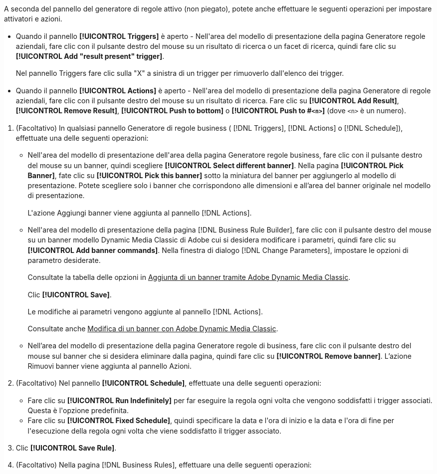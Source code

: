    A seconda del pannello del generatore di regole attivo (non piegato), potete anche effettuare le seguenti operazioni per impostare attivatori e azioni.

   * Quando il pannello **[!UICONTROL Triggers]** è aperto - Nell&#39;area del modello di presentazione della pagina Generatore regole aziendali, fare clic con il pulsante destro del mouse su un risultato di ricerca o un facet di ricerca, quindi fare clic su **[!UICONTROL Add "result present" trigger]**.

      Nel pannello Triggers fare clic sulla &quot;X&quot; a sinistra di un trigger per rimuoverlo dall&#39;elenco dei trigger.

   * Quando il pannello **[!UICONTROL Actions]** è aperto - Nell&#39;area del modello di presentazione della pagina Generatore di regole aziendali, fare clic con il pulsante destro del mouse su un risultato di ricerca. Fare clic su **[!UICONTROL Add Result]**, **[!UICONTROL Remove Result]**, **[!UICONTROL Push to bottom]** o **[!UICONTROL Push to #`<n>`]** (dove `<n>` è un numero).


1. (Facoltativo) In qualsiasi pannello Generatore di regole business ( [!DNL Triggers], [!DNL Actions] o [!DNL Schedule]), effettuate una delle seguenti operazioni:

   * Nell&#39;area del modello di presentazione dell&#39;area della pagina Generatore regole business, fare clic con il pulsante destro del mouse su un banner, quindi scegliere **[!UICONTROL Select different banner]**. Nella pagina **[!UICONTROL Pick Banner]**, fate clic su **[!UICONTROL Pick this banner]** sotto la miniatura del banner per aggiungerlo al modello di presentazione. Potete scegliere solo i banner che corrispondono alle dimensioni e all’area del banner originale nel modello di presentazione.

      L&#39;azione Aggiungi banner viene aggiunta al pannello [!DNL Actions].

   * Nell&#39;area del modello di presentazione della pagina [!DNL Business Rule Builder], fare clic con il pulsante destro del mouse su un banner modello Dynamic Media Classic di Adobe  cui si desidera modificare i parametri, quindi fare clic su **[!UICONTROL Add banner commands]**. Nella finestra di dialogo [!DNL Change Parameters], impostare le opzioni di parametro desiderate.

      Consultate la tabella delle opzioni in [Aggiunta di un banner tramite  Adobe Dynamic Media Classic](../c-about-design-menu/c-about-banners.md#task_AD1E0C00A9E04B1FA819EB93288786B3).

      Clic **[!UICONTROL Save]**.

      Le modifiche ai parametri vengono aggiunte al pannello [!DNL Actions].

      Consultate anche [Modifica di un banner con  Adobe Dynamic Media Classic](../c-about-design-menu/c-about-banners.md#task_C3E782477FBF428ABEA220751781ACA9).

   * Nell’area del modello di presentazione della pagina Generatore regole di business, fare clic con il pulsante destro del mouse sul banner che si desidera eliminare dalla pagina, quindi fare clic su **[!UICONTROL Remove banner]**. L’azione Rimuovi banner viene aggiunta al pannello Azioni.

1. (Facoltativo) Nel pannello **[!UICONTROL Schedule]**, effettuate una delle seguenti operazioni:

   * Fare clic su **[!UICONTROL Run Indefinitely]** per far eseguire la regola ogni volta che vengono soddisfatti i trigger associati. Questa è l&#39;opzione predefinita.
   * Fare clic su **[!UICONTROL Fixed Schedule]**, quindi specificare la data e l&#39;ora di inizio e la data e l&#39;ora di fine per l&#39;esecuzione della regola ogni volta che viene soddisfatto il trigger associato.

1. Clic **[!UICONTROL Save Rule]**.
1. (Facoltativo) Nella pagina [!DNL Business Rules], effettuare una delle seguenti operazioni:
